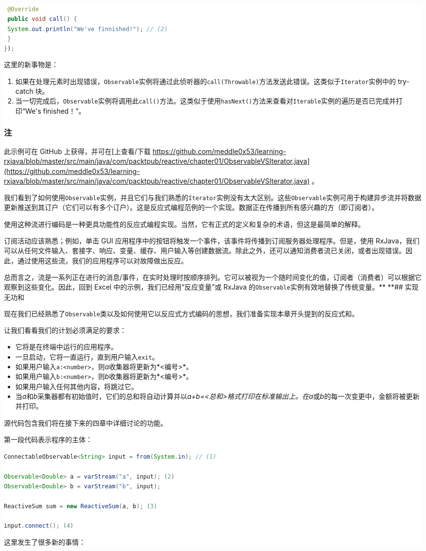 ```java
 @Override
 public void call() {
 System.out.println("We've finnished!"); // (2)
 }
});
```

这里的新事物是：

1.  如果在处理元素时出现错误，`Observable`实例将通过此侦听器的`call(Throwable)`方法发送此错误。这类似于`Iterator`实例中的 try-catch 块。
2.  当一切完成后，`Observable`实例将调用此`call()`方法。这类似于使用`hasNext()`方法来查看对`Iterable`实例的遍历是否已完成并打印“We's finished！”。

### 注

此示例可在 GitHub 上获得，并可在[上查看/下载 https://github.com/meddle0x53/learning-rxjava/blob/master/src/main/java/com/packtpub/reactive/chapter01/ObservableVSIterator.java](https://github.com/meddle0x53/learning-rxjava/blob/master/src/main/java/com/packtpub/reactive/chapter01/ObservableVSIterator.java) 。

我们看到了如何使用`Observable`实例，并且它们与我们熟悉的`Iterator`实例没有太大区别。这些`Observable`实例可用于构建异步流并将数据更新推送到其订户（它们可以有多个订户）。这是反应式编程范例的一个实现。数据正在传播到所有感兴趣的方（即订阅者）。

使用这种流进行编码是一种更具功能性的反应式编程实现。当然，它有正式的定义和复杂的术语，但这是最简单的解释。

订阅活动应该熟悉；例如，单击 GUI 应用程序中的按钮将触发一个事件，该事件将传播到订阅服务器处理程序。但是，使用 RxJava，我们可以从任何文件输入、套接字、响应、变量、缓存、用户输入等创建数据流。除此之外，还可以通知消费者流已关闭，或者出现错误。因此，通过使用这些流，我们的应用程序可以对故障做出反应。

总而言之，流是一系列正在进行的消息/事件，在实时处理时按顺序排列。它可以被视为一个随时间变化的值，订阅者（消费者）可以根据它观察到这些变化。因此，回到 Excel 中的示例，我们已经用“反应变量”或 RxJava 的`Observable`实例有效地替换了传统变量。**  **## 实现无功和

现在我们已经熟悉了`Observable`类以及如何使用它以反应式方式编码的思想，我们准备实现本章开头提到的反应式和。

让我们看看我们的计划必须满足的要求：

*   它将是在终端中运行的应用程序。
*   一旦启动，它将一直运行，直到用户输入`exit`。
*   如果用户输入`a:<number>`，则*a*收集器将更新为*<编号>*。
*   如果用户输入`b:<number>`，则*b*收集器将更新为*<编号>*。
*   如果用户输入任何其他内容，将跳过它。
*   当*a*和*b*采集器都有初始值时，它们的总和将自动计算并以*a+b=<总和>*格式打印在标准输出上。在*a*或*b*的每一次变更中，金额将被更新并打印。

源代码包含我们将在接下来的四章中详细讨论的功能。

第一段代码表示程序的主体：

```java
ConnectableObservable<String> input = from(System.in); // (1)

Observable<Double> a = varStream("a", input); (2)
Observable<Double> b = varStream("b", input);

ReactiveSum sum = new ReactiveSum(a, b); (3)

input.connect(); (4)
```

这里发生了很多新的事情：
